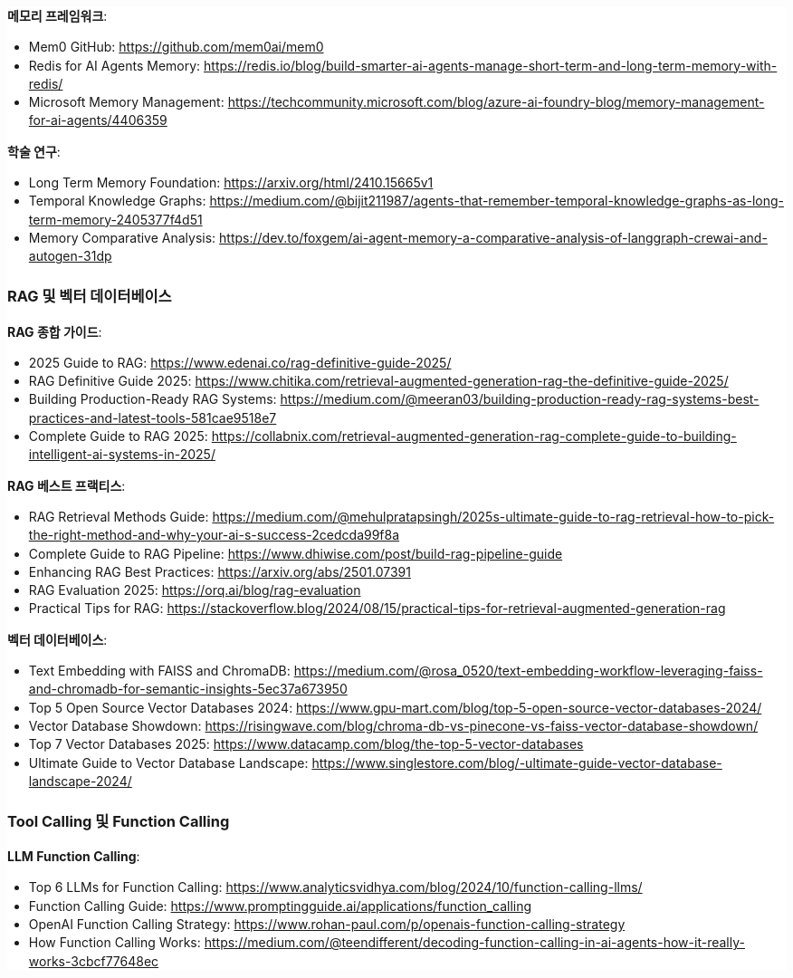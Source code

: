 **메모리 프레임워크**:
- Mem0 GitHub: https://github.com/mem0ai/mem0
- Redis for AI Agents Memory: https://redis.io/blog/build-smarter-ai-agents-manage-short-term-and-long-term-memory-with-redis/
- Microsoft Memory Management: https://techcommunity.microsoft.com/blog/azure-ai-foundry-blog/memory-management-for-ai-agents/4406359

**학술 연구**:
- Long Term Memory Foundation: https://arxiv.org/html/2410.15665v1
- Temporal Knowledge Graphs: https://medium.com/@bijit211987/agents-that-remember-temporal-knowledge-graphs-as-long-term-memory-2405377f4d51
- Memory Comparative Analysis: https://dev.to/foxgem/ai-agent-memory-a-comparative-analysis-of-langgraph-crewai-and-autogen-31dp

### RAG 및 벡터 데이터베이스

**RAG 종합 가이드**:
- 2025 Guide to RAG: https://www.edenai.co/rag-definitive-guide-2025/
- RAG Definitive Guide 2025: https://www.chitika.com/retrieval-augmented-generation-rag-the-definitive-guide-2025/
- Building Production-Ready RAG Systems: https://medium.com/@meeran03/building-production-ready-rag-systems-best-practices-and-latest-tools-581cae9518e7
- Complete Guide to RAG 2025: https://collabnix.com/retrieval-augmented-generation-rag-complete-guide-to-building-intelligent-ai-systems-in-2025/

**RAG 베스트 프랙티스**:
- RAG Retrieval Methods Guide: https://medium.com/@mehulpratapsingh/2025s-ultimate-guide-to-rag-retrieval-how-to-pick-the-right-method-and-why-your-ai-s-success-2cedcda99f8a
- Complete Guide to RAG Pipeline: https://www.dhiwise.com/post/build-rag-pipeline-guide
- Enhancing RAG Best Practices: https://arxiv.org/abs/2501.07391
- RAG Evaluation 2025: https://orq.ai/blog/rag-evaluation
- Practical Tips for RAG: https://stackoverflow.blog/2024/08/15/practical-tips-for-retrieval-augmented-generation-rag

**벡터 데이터베이스**:
- Text Embedding with FAISS and ChromaDB: https://medium.com/@rosa_0520/text-embedding-workflow-leveraging-faiss-and-chromadb-for-semantic-insights-5ec37a673950
- Top 5 Open Source Vector Databases 2024: https://www.gpu-mart.com/blog/top-5-open-source-vector-databases-2024/
- Vector Database Showdown: https://risingwave.com/blog/chroma-db-vs-pinecone-vs-faiss-vector-database-showdown/
- Top 7 Vector Databases 2025: https://www.datacamp.com/blog/the-top-5-vector-databases
- Ultimate Guide to Vector Database Landscape: https://www.singlestore.com/blog/-ultimate-guide-vector-database-landscape-2024/

### Tool Calling 및 Function Calling

**LLM Function Calling**:
- Top 6 LLMs for Function Calling: https://www.analyticsvidhya.com/blog/2024/10/function-calling-llms/
- Function Calling Guide: https://www.promptingguide.ai/applications/function_calling
- OpenAI Function Calling Strategy: https://www.rohan-paul.com/p/openais-function-calling-strategy
- How Function Calling Works: https://medium.com/@teendifferent/decoding-function-calling-in-ai-agents-how-it-really-works-3cbcf77648ec

